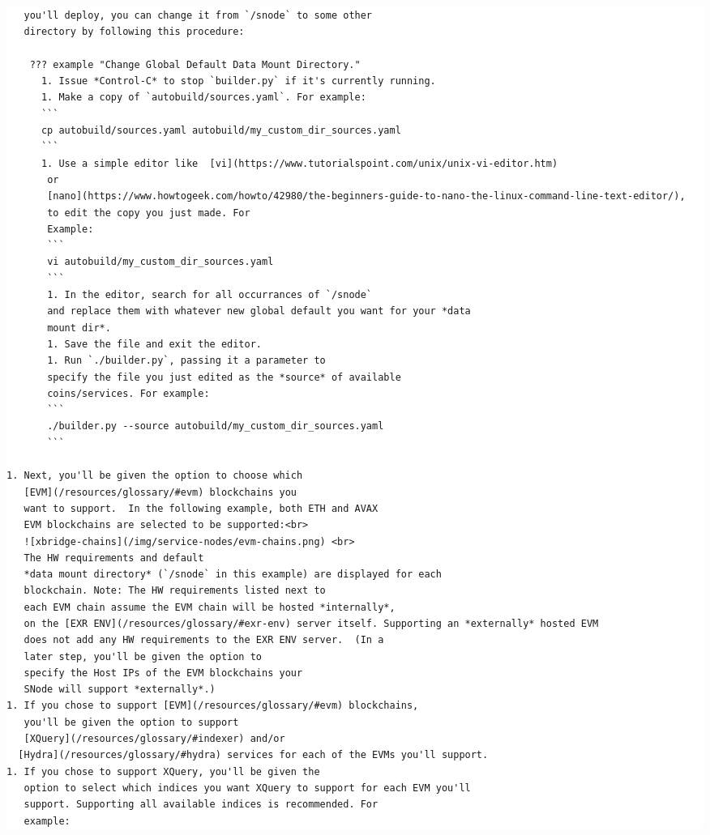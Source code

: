        you'll deploy, you can change it from `/snode` to some other
       directory by following this procedure:

	    ??? example "Change Global Default Data Mount Directory."
		  1. Issue *Control-C* to stop `builder.py` if it's currently running.
		  1. Make a copy of `autobuild/sources.yaml`. For example:
		  ```
		  cp autobuild/sources.yaml autobuild/my_custom_dir_sources.yaml
		  ```
		  1. Use a simple editor like  [vi](https://www.tutorialspoint.com/unix/unix-vi-editor.htm)
           or
           [nano](https://www.howtogeek.com/howto/42980/the-beginners-guide-to-nano-the-linux-command-line-text-editor/),
           to edit the copy you just made. For
           Example:
		   ```
		   vi autobuild/my_custom_dir_sources.yaml
		   ```
		   1. In the editor, search for all occurrances of `/snode`
		   and replace them with whatever new global default you want for your *data
		   mount dir*.
		   1. Save the file and exit the editor.
		   1. Run `./builder.py`, passing it a parameter to
		   specify the file you just edited as the *source* of available
		   coins/services. For example:
		   ```
		   ./builder.py --source autobuild/my_custom_dir_sources.yaml
		   ```

	1. Next, you'll be given the option to choose which
       [EVM](/resources/glossary/#evm) blockchains you 
       want to support.  In the following example, both ETH and AVAX
       EVM blockchains are selected to be supported:<br>
	   ![xbridge-chains](/img/service-nodes/evm-chains.png) <br>
	   The HW requirements and default
       *data mount directory* (`/snode` in this example) are displayed for each
       blockchain. Note: The HW requirements listed next to
       each EVM chain assume the EVM chain will be hosted *internally*,
       on the [EXR ENV](/resources/glossary/#exr-env) server itself. Supporting an *externally* hosted EVM
       does not add any HW requirements to the EXR ENV server.  (In a
       later step, you'll be given the option to
       specify the Host IPs of the EVM blockchains your
       SNode will support *externally*.)
	1. If you chose to support [EVM](/resources/glossary/#evm) blockchains,
       you'll be given the option to support
       [XQuery](/resources/glossary/#indexer) and/or
      [Hydra](/resources/glossary/#hydra) services for each of the EVMs you'll support.
	1. If you chose to support XQuery, you'll be given the
       option to select which indices you want XQuery to support for each EVM you'll
       support. Supporting all available indices is recommended. For
       example:
